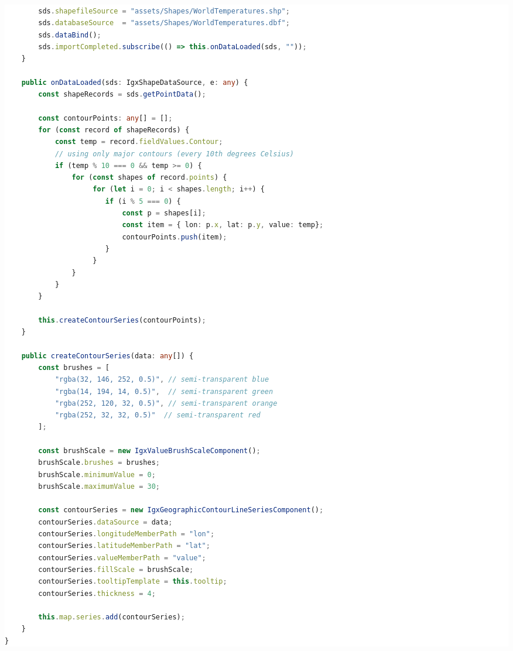 ```ts
        sds.shapefileSource = "assets/Shapes/WorldTemperatures.shp";
        sds.databaseSource  = "assets/Shapes/WorldTemperatures.dbf";
        sds.dataBind();
        sds.importCompleted.subscribe(() => this.onDataLoaded(sds, ""));
    }

    public onDataLoaded(sds: IgxShapeDataSource, e: any) {
        const shapeRecords = sds.getPointData();

        const contourPoints: any[] = [];
        for (const record of shapeRecords) {
            const temp = record.fieldValues.Contour;
            // using only major contours (every 10th degrees Celsius)
            if (temp % 10 === 0 && temp >= 0) {
                for (const shapes of record.points) {
                     for (let i = 0; i < shapes.length; i++) {
                        if (i % 5 === 0) {
                            const p = shapes[i];
                            const item = { lon: p.x, lat: p.y, value: temp};
                            contourPoints.push(item);
                        }
                     }
                }
            }
        }

        this.createContourSeries(contourPoints);
    }

    public createContourSeries(data: any[]) {
        const brushes = [
            "rgba(32, 146, 252, 0.5)", // semi-transparent blue
            "rgba(14, 194, 14, 0.5)",  // semi-transparent green
            "rgba(252, 120, 32, 0.5)", // semi-transparent orange
            "rgba(252, 32, 32, 0.5)"  // semi-transparent red
        ];

        const brushScale = new IgxValueBrushScaleComponent();
        brushScale.brushes = brushes;
        brushScale.minimumValue = 0;
        brushScale.maximumValue = 30;

        const contourSeries = new IgxGeographicContourLineSeriesComponent();
        contourSeries.dataSource = data;
        contourSeries.longitudeMemberPath = "lon";
        contourSeries.latitudeMemberPath = "lat";
        contourSeries.valueMemberPath = "value";
        contourSeries.fillScale = brushScale;
        contourSeries.tooltipTemplate = this.tooltip;
        contourSeries.thickness = 4;

        this.map.series.add(contourSeries);
    }
}
```
